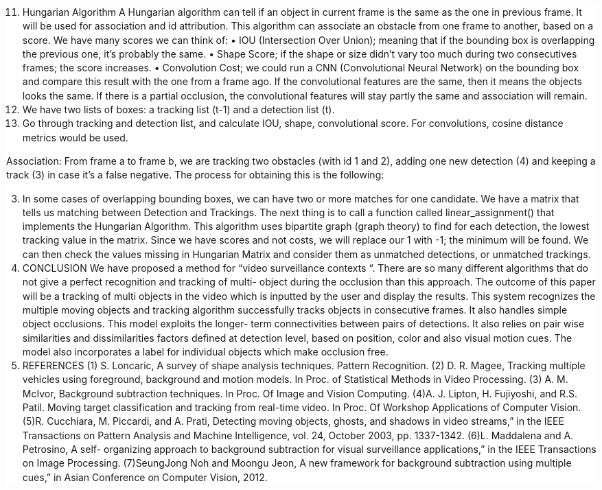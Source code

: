 11. Hungarian Algorithm 
A Hungarian algorithm can tell if an object in current frame is the same as the one in previous frame. It will be used for association and id attribution. 
This algorithm can associate an obstacle from one frame to another, based on a score. We have many scores we can think of: 
• IOU (Intersection Over Union); meaning that if the bounding box is overlapping the previous one, it’s probably the same. 
• Shape Score; if the shape or size didn’t vary too much during two consecutives frames; the score increases. 
• Convolution Cost; we could run a CNN (Convolutional Neural Network) on the bounding box and compare this result with the one from a frame ago. If the convolutional 
features are the same, then it means the objects looks the same. If there is a partial occlusion, the convolutional features will stay partly the same and association will remain. 
1. We have two lists of boxes: a tracking list (t-1) and a detection list (t). 
2. Go through tracking and detection list, and calculate IOU, shape, convolutional score. For convolutions, cosine distance metrics would be used. 

Association: 
From frame a to frame b, we are tracking two obstacles (with id 1 and 2), adding one new detection (4) and keeping a track (3) in case it’s a false negative. 
The process for obtaining this is the following: 

3. In some cases of overlapping bounding boxes, we can have two or more matches for one candidate. 
We have a matrix that tells us matching between Detection and Trackings. The next thing is to call a function called linear_assignment() that implements the Hungarian Algorithm. This algorithm uses bipartite graph (graph theory) to find for each detection, the lowest tracking value in the matrix. Since we have scores and not costs, we will replace our 1 with -1; the minimum will be found. We can then check the values missing in Hungarian Matrix and consider them as unmatched detections, or unmatched trackings. 
12. CONCLUSION 
We have proposed a method for “video surveillance contexts “. There are so many different algorithms that do not give a perfect recognition and tracking of multi- object during the occlusion than this approach. The outcome of this paper will be a tracking of multi objects in the video which is inputted by the user and display the results. This system recognizes the multiple moving objects and tracking algorithm successfully tracks objects in consecutive frames. It also handles simple object occlusions. This model exploits the longer- term connectivities between pairs of detections. It also relies on pair wise similarities and dissimilarities factors defined at detection level, based on position, color and also visual motion cues. The model also incorporates a label for individual objects which make occlusion free. 
13. REFERENCES 
(1) S. Loncaric, A survey of shape analysis techniques. Pattern Recognition. (2) D. R. Magee, Tracking multiple vehicles using foreground, background and motion models. In Proc. of Statistical Methods in Video Processing. (3) A. M. McIvor, Background subtraction techniques. In Proc. Of Image and Vision Computing. (4)A. J. Lipton, H. Fujiyoshi, and R.S. Patil. Moving target classification and tracking from real-time video. In Proc. Of Workshop Applications of Computer Vision. (5)R. Cucchiara, M. Piccardi, and A. Prati, Detecting moving objects, ghosts, and shadows in video streams,” in the IEEE Transactions on Pattern Analysis and Machine Intelligence, vol. 24, October 2003, pp. 1337-1342. (6)L. Maddalena and A. Petrosino, A self- organizing approach to background subtraction for visual surveillance applications,” in the IEEE Transactions on Image Processing. (7)SeungJong Noh and Moongu Jeon, A new framework for background subtraction using multiple cues,” in Asian Conference on Computer Vision, 2012. 
